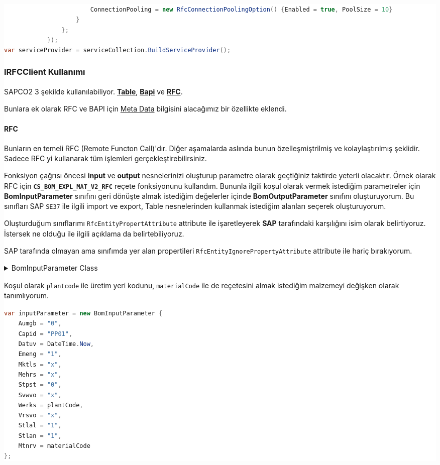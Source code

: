 ```csharp
                        ConnectionPooling = new RfcConnectionPoolingOption() {Enabled = true, PoolSize = 10}
                    }
                };
            });
var serviceProvider = serviceCollection.BuildServiceProvider();
```

### IRFCClient Kullanımı 

SAPCO2 3 şekilde kullanılabiliyor. [**Table**](####Table), [**Bapi**](####Bapi) ve [**RFC**](####RFC). 

Bunlara ek olarak RFC ve BAPI için [Meta Data](####Meta-Data)  bilgisini alacağımız bir özellikte eklendi.

#### RFC

Bunların en temeli RFC (Remote Functon Call)'dır. Diğer aşamalarda aslında bunun özelleşmiştrilmiş ve kolaylaştırılmış şeklidir. Sadece RFC yi kullanarak tüm işlemleri gerçekleştirebilirsiniz.

Fonksiyon çağrısı öncesi **input** ve **output** nesnelerinizi oluşturup parametre olarak geçtiğiniz taktirde yeterli olacaktır.
Örnek olarak RFC için **`CS_BOM_EXPL_MAT_V2_RFC`** reçete fonksiyonunu kullandım. Bununla ilgili
koşul olarak vermek istediğim parametreler için **BomInputParameter** sınıfını geri dönüşte almak istediğim değelerler içinde **BomOutputParameter** sınıfını oluşturuyorum.
Bu sınıfları SAP `SE37` ile ilgili import ve export, Table nesnelerinden kullanmak istediğim alanları seçerek oluşturuyorum.

Oluşturduğum sınıflarımı `RfcEntityPropertAttribute` attribute ile işaretleyerek **SAP** tarafındaki karşılığını isim olarak belirtiyoruz. İstersek ne olduğu ile ilgili açıklama da belirtebiliyoruz.

SAP tarafında olmayan ama sınıfımda yer alan propertileri `RfcEntityIgnorePropertyAttribute` attribute ile hariç bırakıyorum.

<details><summary>BomInputParameter Class</summary></details>

Koşul olarak `plantcode` ile üretim yeri kodunu, `materialCode` ile de reçetesini almak istediğim malzemeyi değişken olarak tanımlıyorum.

```csharp
var inputParameter = new BomInputParameter {
    Aumgb = "0",
    Capid = "PP01",
    Datuv = DateTime.Now,
    Emeng = "1",
    Mktls = "x",
    Mehrs = "x",
    Stpst = "0",
    Svwvo = "x",
    Werks = plantCode,
    Vrsvo = "x",
    Stlal = "1",
    Stlan = "1",
    Mtnrv = materialCode
};
```
